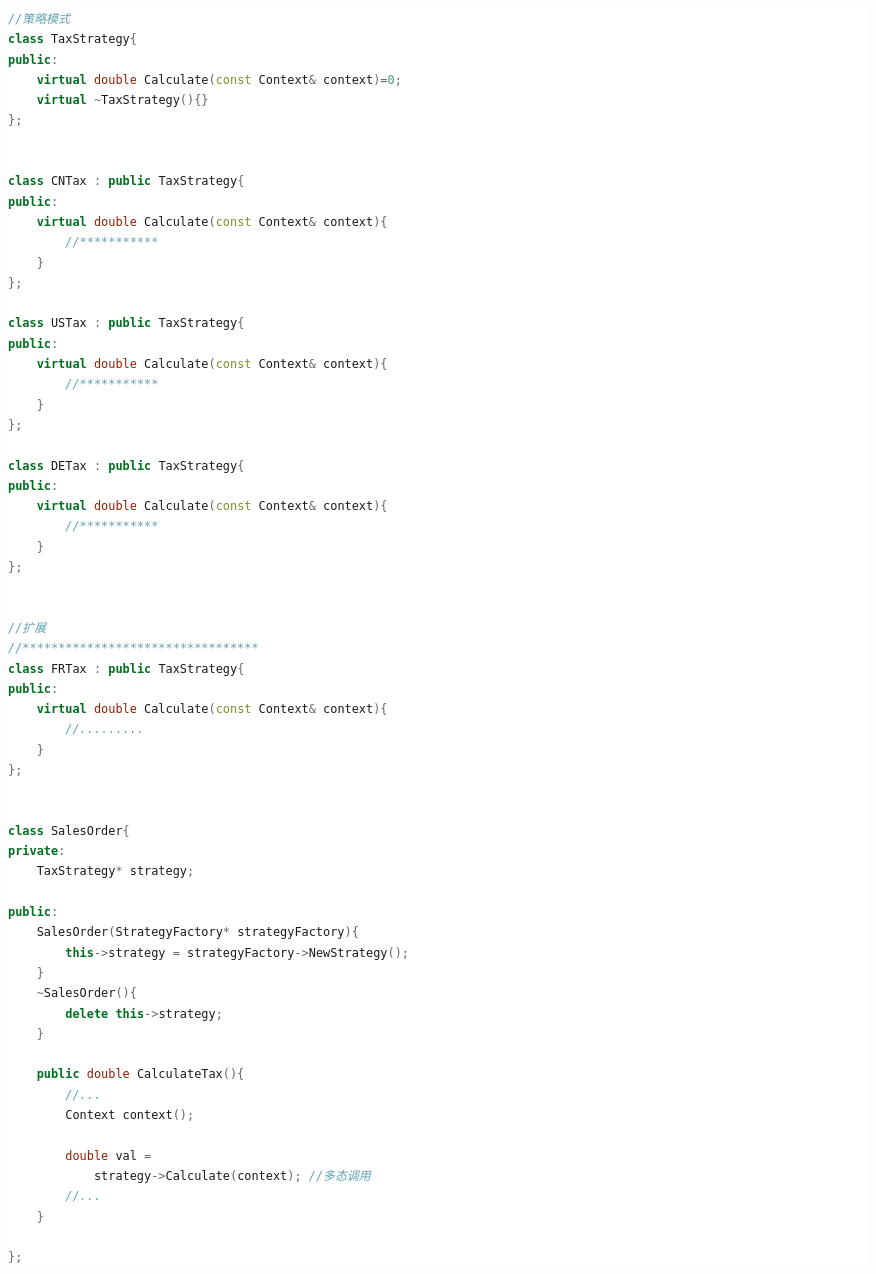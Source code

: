 

```c++
//策略模式
class TaxStrategy{
public:
    virtual double Calculate(const Context& context)=0;
    virtual ~TaxStrategy(){}
};


class CNTax : public TaxStrategy{
public:
    virtual double Calculate(const Context& context){
        //***********
    }
};

class USTax : public TaxStrategy{
public:
    virtual double Calculate(const Context& context){
        //***********
    }
};

class DETax : public TaxStrategy{
public:
    virtual double Calculate(const Context& context){
        //***********
    }
};


//扩展
//*********************************
class FRTax : public TaxStrategy{
public:
	virtual double Calculate(const Context& context){
		//.........
	}
};


class SalesOrder{
private:
    TaxStrategy* strategy;

public:
    SalesOrder(StrategyFactory* strategyFactory){
        this->strategy = strategyFactory->NewStrategy();
    }
    ~SalesOrder(){
        delete this->strategy;
    }

    public double CalculateTax(){
        //...
        Context context();
        
        double val = 
            strategy->Calculate(context); //多态调用
        //...
    }
    
};
```